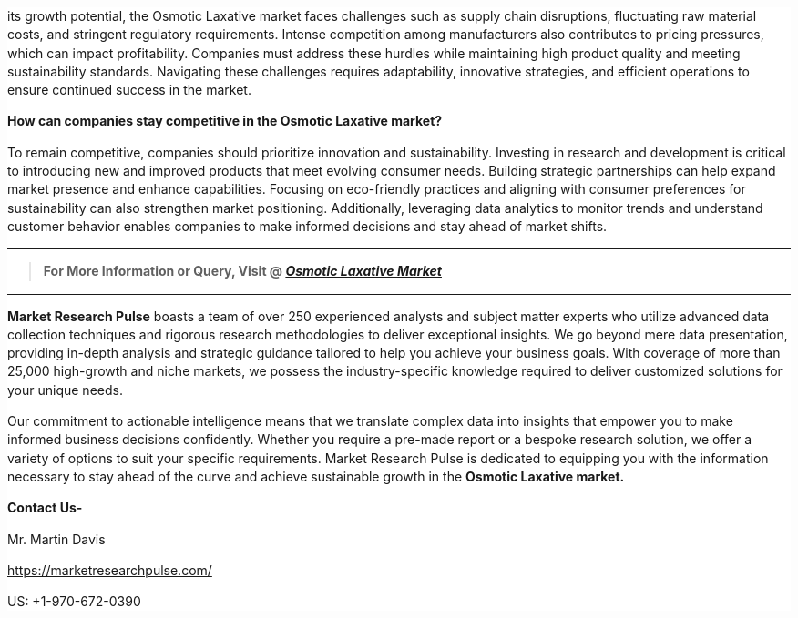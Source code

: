 its growth potential, the Osmotic Laxative market faces challenges such as supply chain disruptions, fluctuating raw material costs, and stringent regulatory requirements. Intense competition among manufacturers also contributes to pricing pressures, which can impact profitability. Companies must address these hurdles while maintaining high product quality and meeting sustainability standards. Navigating these challenges requires adaptability, innovative strategies, and efficient operations to ensure continued success in the market.</p><p><strong>How can companies stay competitive in the Osmotic Laxative market?</strong></p><p>To remain competitive, companies should prioritize innovation and sustainability. Investing in research and development is critical to introducing new and improved products that meet evolving consumer needs. Building strategic partnerships can help expand market presence and enhance capabilities. Focusing on eco-friendly practices and aligning with consumer preferences for sustainability can also strengthen market positioning. Additionally, leveraging data analytics to monitor trends and understand customer behavior enables companies to make informed decisions and stay ahead of market shifts.</p><hr /><blockquote><p><strong>For More Information or Query, Visit @&nbsp;<em><a href="https://marketresearchpulse.com/report/77145/osmotic-laxative-market?utm_source=Linkedin&utm_medium=029">Osmotic Laxative Market</a></em></strong></p></blockquote><hr /><p><strong>Market Research Pulse</strong> boasts a team of over 250 experienced analysts and subject matter experts who utilize advanced data collection techniques and rigorous research methodologies to deliver exceptional insights. We go beyond mere data presentation, providing in-depth analysis and strategic guidance tailored to help you achieve your business goals. With coverage of more than 25,000 high-growth and niche markets, we possess the industry-specific knowledge required to deliver customized solutions for your unique needs.</p><p>Our commitment to actionable intelligence means that we translate complex data into insights that empower you to make informed business decisions confidently. Whether you require a pre-made report or a bespoke research solution, we offer a variety of options to suit your specific requirements. Market Research Pulse is dedicated to equipping you with the information necessary to stay ahead of the curve and achieve sustainable growth in the <strong>Osmotic Laxative market.</strong></p><p><strong>Contact Us-</strong></p><p>Mr. Martin Davis</p><p>https://marketresearchpulse.com/</p><p>US: +1-970-672-0390</p>
